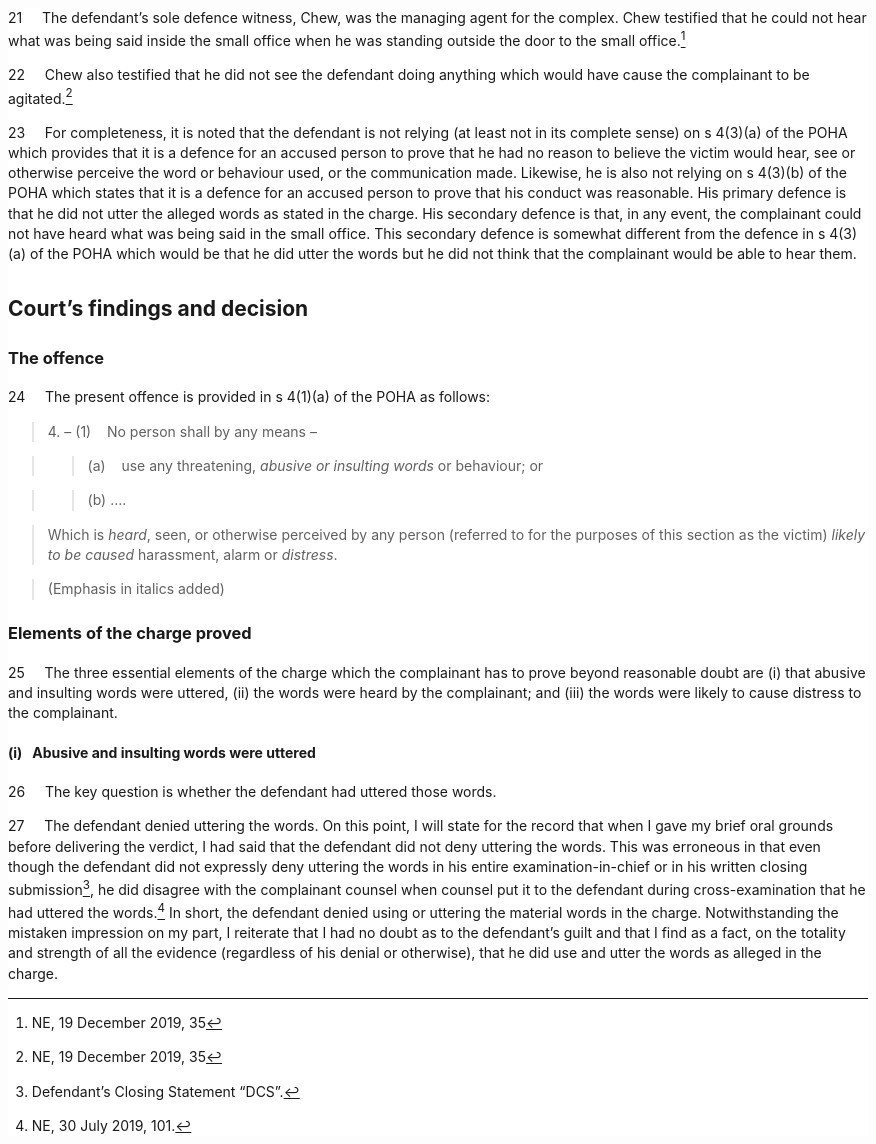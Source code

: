 21     The defendant’s sole defence witness, Chew, was the managing agent for the complex. Chew testified that he could not hear what was being said inside the small office when he was standing outside the door to the small office.[^14]

22     Chew also testified that he did not see the defendant doing anything which would have cause the complainant to be agitated.[^15]

23     For completeness, it is noted that the defendant is not relying (at least not in its complete sense) on s 4(3)(a) of the POHA which provides that it is a defence for an accused person to prove that he had no reason to believe the victim would hear, see or otherwise perceive the word or behaviour used, or the communication made. Likewise, he is also not relying on s 4(3)(b) of the POHA which states that it is a defence for an accused person to prove that his conduct was reasonable. His primary defence is that he did not utter the alleged words as stated in the charge. His secondary defence is that, in any event, the complainant could not have heard what was being said in the small office. This secondary defence is somewhat different from the defence in s 4(3)(a) of the POHA which would be that he did utter the words but he did not think that the complainant would be able to hear them.

## Court’s findings and decision

### The offence

24     The present offence is provided in s 4(1)(a) of the POHA as follows:

> 4\. – (1)    No person shall by any means –

>> (a)    use any threatening, _abusive or insulting words_ or behaviour; or

>> (b) ….

> Which is _heard_, seen, or otherwise perceived by any person (referred to for the purposes of this section as the victim) _likely to be caused_ harassment, alarm or _distress_.

> (Emphasis in italics added)

### Elements of the charge proved

25     The three essential elements of the charge which the complainant has to prove beyond reasonable doubt are (i) that abusive and insulting words were uttered, (ii) the words were heard by the complainant; and (iii) the words were likely to cause distress to the complainant.

#### (i)   Abusive and insulting words were uttered

26     The key question is whether the defendant had uttered those words.

27     The defendant denied uttering the words. On this point, I will state for the record that when I gave my brief oral grounds before delivering the verdict, I had said that the defendant did not deny uttering the words. This was erroneous in that even though the defendant did not expressly deny uttering the words in his entire examination-in-chief or in his written closing submission[^16], he did disagree with the complainant counsel when counsel put it to the defendant during cross-examination that he had uttered the words.[^17] In short, the defendant denied using or uttering the material words in the charge. Notwithstanding the mistaken impression on my part, I reiterate that I had no doubt as to the defendant’s guilt and that I find as a fact, on the totality and strength of all the evidence (regardless of his denial or otherwise), that he did use and utter the words as alleged in the charge.


[^1]: Prosecution’s Closing Submission (“PCS”) dated 21 January 2020 at \[10\].
[^2]: PCS at \[15\]-\[28\].
[^3]: Defence photograph D1.
[^4]: NE, 30 July 2019, 50-61.
[^5]: NE, 30 July 2019, 55.
[^6]: NE, 30 July 2019, 56.
[^7]: NE, 30 July 2019, 59-60; 73-74.
[^8]: NE, 30 July 2019, 58-60.
[^9]: NE, 30 July 2019, 60.
[^10]: D3.
[^11]: Notes of Evidence (“NE”), 30 July 2019, 34.
[^12]: D2.
[^13]: NE, 30 July 2019, 68
[^14]: NE, 19 December 2019, 35
[^15]: NE, 19 December 2019, 35
[^16]: Defendant’s Closing Statement “DCS”.
[^17]: NE, 30 July 2019, 101.
[^18]: NE, 30 July 2019, 49/9-15.
[^19]: NE, 30 July 2019, 50/20-24.
[^20]: NE, 30 July 2019, 60/6-13.
[^21]: NE, 30 July 2019, 30/5-7
[^22]: D3.
[^23]: D3: Time stamp 15:43 to 26:04.
[^24]: D3: Time stamp 19:43 to 19:46.
[^25]: NE, 30 July 2019, 98/17-23.
[^26]: D3: Time stamp 23:20 to 23:28.
[^27]: NE, 30 July 2019, 79/32 - 80/2.
[^28]: NE, 30 July 2019, 30/8-10.
[^29]: NE, 30 July 2019, 60/14-29.
[^30]: PCS at \[45\].
[^31]: NE, 30 July 2019, 42 - 43.
[^32]: P3 and P4 respectively.
[^33]: PCS at \[48\].
[^34]: PCS at \[54\].
[^35]: NE, 19 December 2019, 28.
[^36]: D3: Timestamp 15:43 to 26:04.
[^37]: NE, 30 July 2019, 99.
[^38]: NE, 19 December 2019, 35.
[^39]: D3: Timestamp 15:43 to 26:04.
[^40]: NE, 30 July 2019, 105.
[^41]: PCS at \[58\].
[^42]: Singapore Parliamentary Debates, Official Report (13 March 2014), Vol 91.